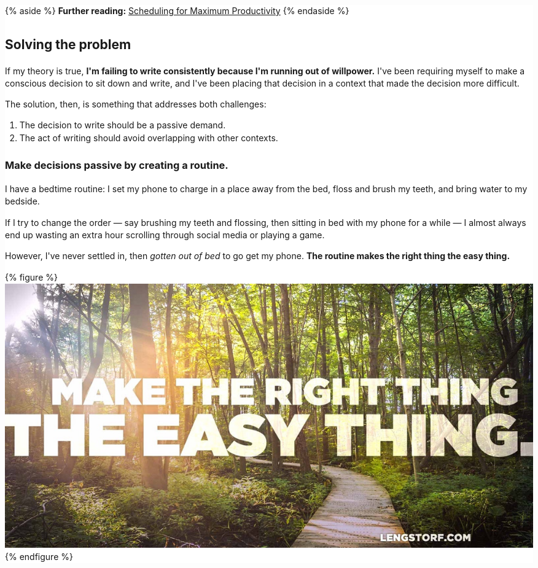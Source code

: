 {% aside %}
**Further reading:** [Scheduling for Maximum Productivity](https://lengstorf.com/scheduling-maximum-productivity)
{% endaside %}

## Solving the problem

If my theory is true, **I'm failing to write consistently because I'm running out of willpower.** I've been requiring myself to make a conscious decision to sit down and write, and I've been placing that decision in a context that made the decision more difficult.

The solution, then, is something that addresses both challenges:

1. The decision to write should be a passive demand.
2. The act of writing should avoid overlapping with other contexts.

### Make decisions passive by creating a routine.

I have a bedtime routine: I set my phone to charge in a place away from the bed, floss and brush my teeth, and bring water to my bedside.

If I try to change the order — say brushing my teeth and flossing, then sitting in bed with my phone for a while — I almost always end up wasting an extra hour scrolling through social media or playing a game.

However, I've never settled in, then _gotten out of bed_ to go get my phone. **The routine makes the right thing the easy thing.**

{% figure %}
![Make the right thing the easy thing.](./images/make-the-right-thing-the-easy-thing.jpg)
{% endfigure %}
